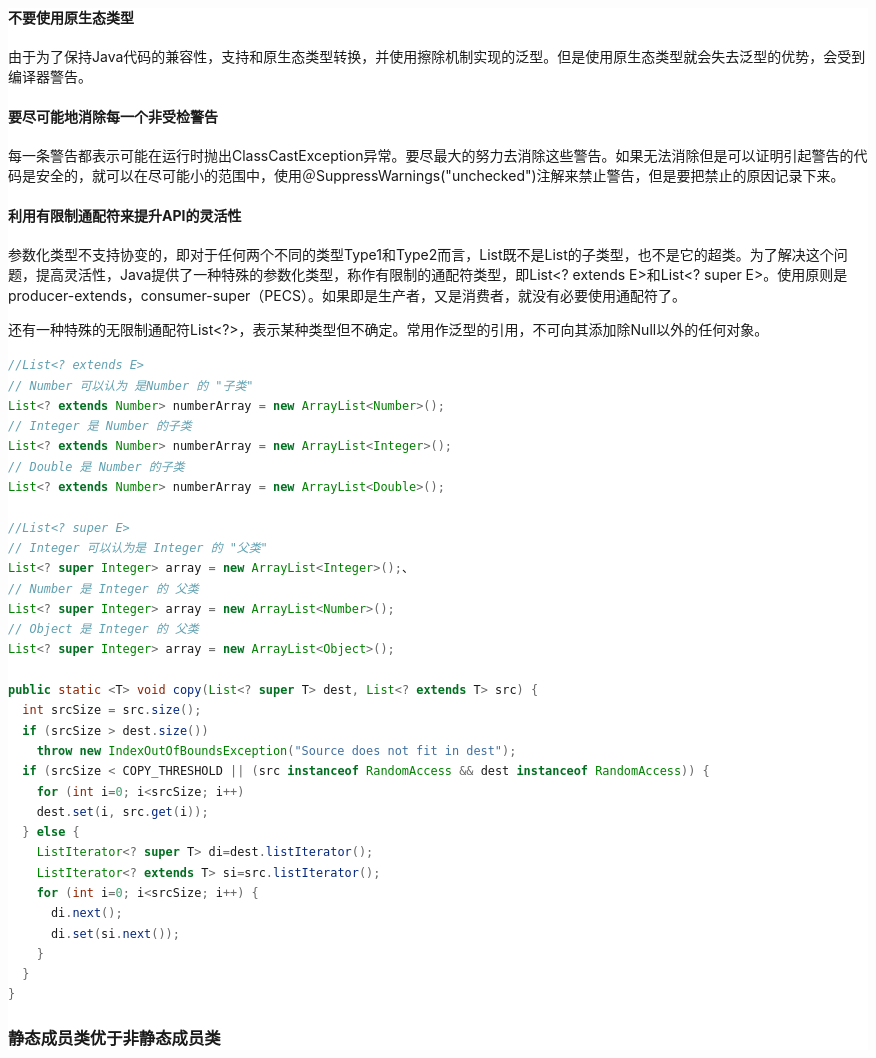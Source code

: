 #### 不要使用原生态类型

由于为了保持Java代码的兼容性，支持和原生态类型转换，并使用擦除机制实现的泛型。但是使用原生态类型就会失去泛型的优势，会受到编译器警告。

#### 要尽可能地消除每一个非受检警告

每一条警告都表示可能在运行时抛出ClassCastException异常。要尽最大的努力去消除这些警告。如果无法消除但是可以证明引起警告的代码是安全的，就可以在尽可能小的范围中，使用＠SuppressWarnings("unchecked")注解来禁止警告，但是要把禁止的原因记录下来。

#### 利用有限制通配符来提升API的灵活性

参数化类型不支持协变的，即对于任何两个不同的类型Type1和Type2而言，List既不是List的子类型，也不是它的超类。为了解决这个问题，提高灵活性，Java提供了一种特殊的参数化类型，称作有限制的通配符类型，即List<? extends E>和List<? super E>。使用原则是producer-extends，consumer-super（PECS）。如果即是生产者，又是消费者，就没有必要使用通配符了。

还有一种特殊的无限制通配符List<?>，表示某种类型但不确定。常用作泛型的引用，不可向其添加除Null以外的任何对象。

```java
//List<? extends E>
// Number 可以认为 是Number 的 "子类"
List<? extends Number> numberArray = new ArrayList<Number>(); 
// Integer 是 Number 的子类
List<? extends Number> numberArray = new ArrayList<Integer>(); 
// Double 是 Number 的子类
List<? extends Number> numberArray = new ArrayList<Double>();  

//List<? super E>
// Integer 可以认为是 Integer 的 "父类"
List<? super Integer> array = new ArrayList<Integer>();、
// Number 是 Integer 的 父类
List<? super Integer> array = new ArrayList<Number>();
// Object 是 Integer 的 父类
List<? super Integer> array = new ArrayList<Object>();

public static <T> void copy(List<? super T> dest, List<? extends T> src) {    
  int srcSize = src.size();    
  if (srcSize > dest.size())        
  	throw new IndexOutOfBoundsException("Source does not fit in dest");    
  if (srcSize < COPY_THRESHOLD || (src instanceof RandomAccess && dest instanceof RandomAccess)) {        
    for (int i=0; i<srcSize; i++)            
    dest.set(i, src.get(i));    
  } else {        
    ListIterator<? super T> di=dest.listIterator();        
    ListIterator<? extends T> si=src.listIterator();        
    for (int i=0; i<srcSize; i++) {            
      di.next();            
      di.set(si.next());        
    }    
  }
}
```

### 静态成员类优于非静态成员类
